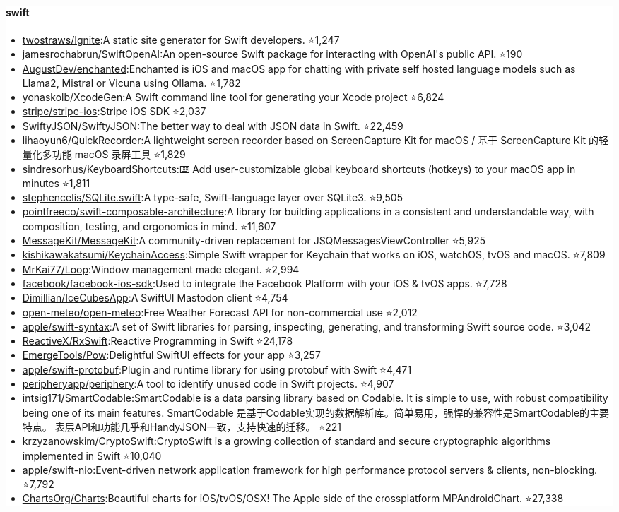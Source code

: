 #### swift
* [twostraws/Ignite](https://github.com/twostraws/Ignite):A static site generator for Swift developers. ⭐1,247
* [jamesrochabrun/SwiftOpenAI](https://github.com/jamesrochabrun/SwiftOpenAI):An open-source Swift package for interacting with OpenAI's public API. ⭐190
* [AugustDev/enchanted](https://github.com/AugustDev/enchanted):Enchanted is iOS and macOS app for chatting with private self hosted language models such as Llama2, Mistral or Vicuna using Ollama. ⭐1,782
* [yonaskolb/XcodeGen](https://github.com/yonaskolb/XcodeGen):A Swift command line tool for generating your Xcode project ⭐6,824
* [stripe/stripe-ios](https://github.com/stripe/stripe-ios):Stripe iOS SDK ⭐2,037
* [SwiftyJSON/SwiftyJSON](https://github.com/SwiftyJSON/SwiftyJSON):The better way to deal with JSON data in Swift. ⭐22,459
* [lihaoyun6/QuickRecorder](https://github.com/lihaoyun6/QuickRecorder):A lightweight screen recorder based on ScreenCapture Kit for macOS / 基于 ScreenCapture Kit 的轻量化多功能 macOS 录屏工具 ⭐1,829
* [sindresorhus/KeyboardShortcuts](https://github.com/sindresorhus/KeyboardShortcuts):⌨️ Add user-customizable global keyboard shortcuts (hotkeys) to your macOS app in minutes ⭐1,811
* [stephencelis/SQLite.swift](https://github.com/stephencelis/SQLite.swift):A type-safe, Swift-language layer over SQLite3. ⭐9,505
* [pointfreeco/swift-composable-architecture](https://github.com/pointfreeco/swift-composable-architecture):A library for building applications in a consistent and understandable way, with composition, testing, and ergonomics in mind. ⭐11,607
* [MessageKit/MessageKit](https://github.com/MessageKit/MessageKit):A community-driven replacement for JSQMessagesViewController ⭐5,925
* [kishikawakatsumi/KeychainAccess](https://github.com/kishikawakatsumi/KeychainAccess):Simple Swift wrapper for Keychain that works on iOS, watchOS, tvOS and macOS. ⭐7,809
* [MrKai77/Loop](https://github.com/MrKai77/Loop):Window management made elegant. ⭐2,994
* [facebook/facebook-ios-sdk](https://github.com/facebook/facebook-ios-sdk):Used to integrate the Facebook Platform with your iOS & tvOS apps. ⭐7,728
* [Dimillian/IceCubesApp](https://github.com/Dimillian/IceCubesApp):A SwiftUI Mastodon client ⭐4,754
* [open-meteo/open-meteo](https://github.com/open-meteo/open-meteo):Free Weather Forecast API for non-commercial use ⭐2,012
* [apple/swift-syntax](https://github.com/apple/swift-syntax):A set of Swift libraries for parsing, inspecting, generating, and transforming Swift source code. ⭐3,042
* [ReactiveX/RxSwift](https://github.com/ReactiveX/RxSwift):Reactive Programming in Swift ⭐24,178
* [EmergeTools/Pow](https://github.com/EmergeTools/Pow):Delightful SwiftUI effects for your app ⭐3,257
* [apple/swift-protobuf](https://github.com/apple/swift-protobuf):Plugin and runtime library for using protobuf with Swift ⭐4,471
* [peripheryapp/periphery](https://github.com/peripheryapp/periphery):A tool to identify unused code in Swift projects. ⭐4,907
* [intsig171/SmartCodable](https://github.com/intsig171/SmartCodable):SmartCodable is a data parsing library based on Codable. It is simple to use, with robust compatibility being one of its main features. SmartCodable 是基于Codable实现的数据解析库。简单易用，强悍的兼容性是SmartCodable的主要特点。 表层API和功能几乎和HandyJSON一致，支持快速的迁移。 ⭐221
* [krzyzanowskim/CryptoSwift](https://github.com/krzyzanowskim/CryptoSwift):CryptoSwift is a growing collection of standard and secure cryptographic algorithms implemented in Swift ⭐10,040
* [apple/swift-nio](https://github.com/apple/swift-nio):Event-driven network application framework for high performance protocol servers & clients, non-blocking. ⭐7,792
* [ChartsOrg/Charts](https://github.com/ChartsOrg/Charts):Beautiful charts for iOS/tvOS/OSX! The Apple side of the crossplatform MPAndroidChart. ⭐27,338
